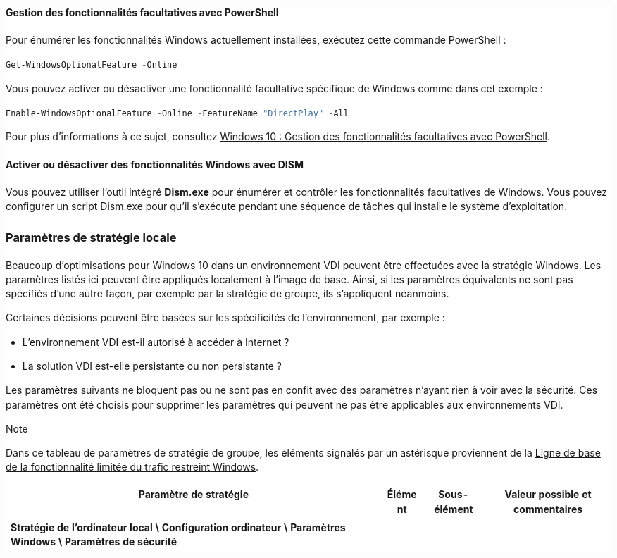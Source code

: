 #### <a name="managing-optional-features-with-powershell"></a>Gestion des fonctionnalités facultatives avec PowerShell

 Pour énumérer les fonctionnalités Windows actuellement installées, exécutez cette commande PowerShell :

```powershell
Get-WindowsOptionalFeature -Online
```

Vous pouvez activer ou désactiver une fonctionnalité facultative spécifique de Windows comme dans cet exemple :

```powershell
Enable-WindowsOptionalFeature -Online -FeatureName "DirectPlay" -All
```

Pour plus d’informations à ce sujet, consultez [Windows 10 : Gestion des fonctionnalités facultatives avec PowerShell](https://social.technet.microsoft.com/wiki/contents/articles/39386.windows-10-managing-optional-features-with-powershell.aspx).

#### <a name="enable-or-disable-windows-features-by-using-dism"></a>Activer ou désactiver des fonctionnalités Windows avec DISM

Vous pouvez utiliser l’outil intégré **Dism.exe** pour énumérer et contrôler les fonctionnalités facultatives de Windows. Vous pouvez configurer un script Dism.exe pour qu’il s’exécute pendant une séquence de tâches qui installe le système d’exploitation.

### <a name="local-policy-settings"></a>Paramètres de stratégie locale

Beaucoup d’optimisations pour Windows 10 dans un environnement VDI peuvent être effectuées avec la stratégie Windows. Les paramètres listés ici peuvent être appliqués localement à l’image de base. Ainsi, si les paramètres équivalents ne sont pas spécifiés d’une autre façon, par exemple par la stratégie de groupe, ils s’appliquent néanmoins.

Certaines décisions peuvent être basées sur les spécificités de l’environnement, par exemple :

-   L’environnement VDI est-il autorisé à accéder à Internet ?

-   La solution VDI est-elle persistante ou non persistante ?

Les paramètres suivants ne bloquent pas ou ne sont pas en confit avec des paramètres n’ayant rien à voir avec la sécurité. Ces paramètres ont été choisis pour supprimer les paramètres qui peuvent ne pas être applicables aux environnements VDI.

> [!NOTE]  
> Dans ce tableau de paramètres de stratégie de groupe, les éléments signalés par un astérisque proviennent de la [Ligne de base de la fonctionnalité limitée du trafic restreint Windows](https://go.microsoft.com/fwlink/?linkid=828887).

|                                                            Paramètre de stratégie                                                            |                                                                   Élément                                                                    |                                                           Sous-élément                                                            |                                                                                                                                                                                                                                                                                                                                                          Valeur possible et commentaires                                                                                                                                                                                                                                                                                                                                                          |
|--------------------------------------------------------------------------------------------------------------------------------------|-------------------------------------------------------------------------------------------------------------------------------------------|-------------------------------------------------------------------------------------------------------------------------------|-------------------------------------------------------------------------------------------------------------------------------------------------------------------------------------------------------------------------------------------------------------------------------------------------------------------------------------------------------------------------------------------------------------------------------------------------------------------------------------------------------------------------------------------------------------------------------------------------------------------------------------------------------------------------------------------------------------------------------------------------|
|                     **Stratégie de l’ordinateur local \\ Configuration ordinateur \\ Paramètres Windows \\ Paramètres de sécurité**                     |                                                                                                                                           |                                                                                                                               |                                                                                                                                                                                                                                                                                                                                                                                                                                                                                                                                                                                                                                                                                                                                                 |